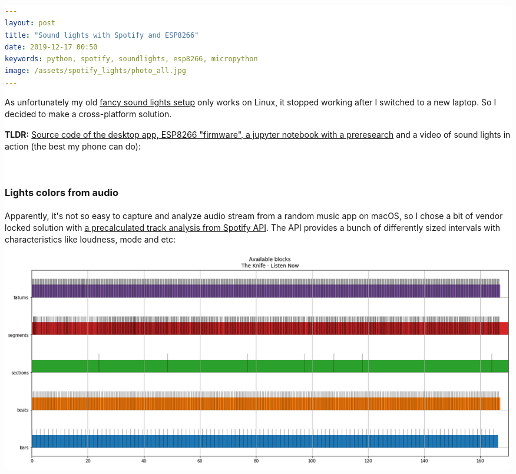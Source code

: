 ```yaml
---
layout: post
title: "Sound lights with Spotify and ESP8266"
date: 2019-12-17 00:50
keywords: python, spotify, soundlights, esp8266, micropython
image: /assets/spotify_lights/photo_all.jpg
---
```


As unfortunately my old [fancy sound lights setup](https://nvbn.github.io/2017/11/06/eps8266-soundlights/)
only works on Linux, it stopped working after I switched to a new laptop.
So I decided to make a cross-platform solution.

**TLDR:** [Source code of the desktop app, ESP8266 "firmware", a jupyter notebook with a preresearch](https://gist.github.com/nvbn/73b613849cb176ec33057236b2fd4558) and a video of sound lights in action
(the best my phone can do):

<iframe width="766" height="430" src="//www.youtube.com/embed/mBDA-S4Vhpg" frameborder="0" allowfullscreen></iframe>
<br />

### Lights colors from audio

Apparently, it's not so easy to capture and analyze audio stream from
a random music app on macOS, so I chose a bit of vendor locked
solution with
[a precalculated track analysis from Spotify API](https://developer.spotify.com/documentation/web-api/reference/tracks/get-audio-analysis/).
The API provides a bunch of differently sized intervals with characteristics like loudness, mode and etc:

![Available blocks](/assets/spotify_lights/sections.png)
